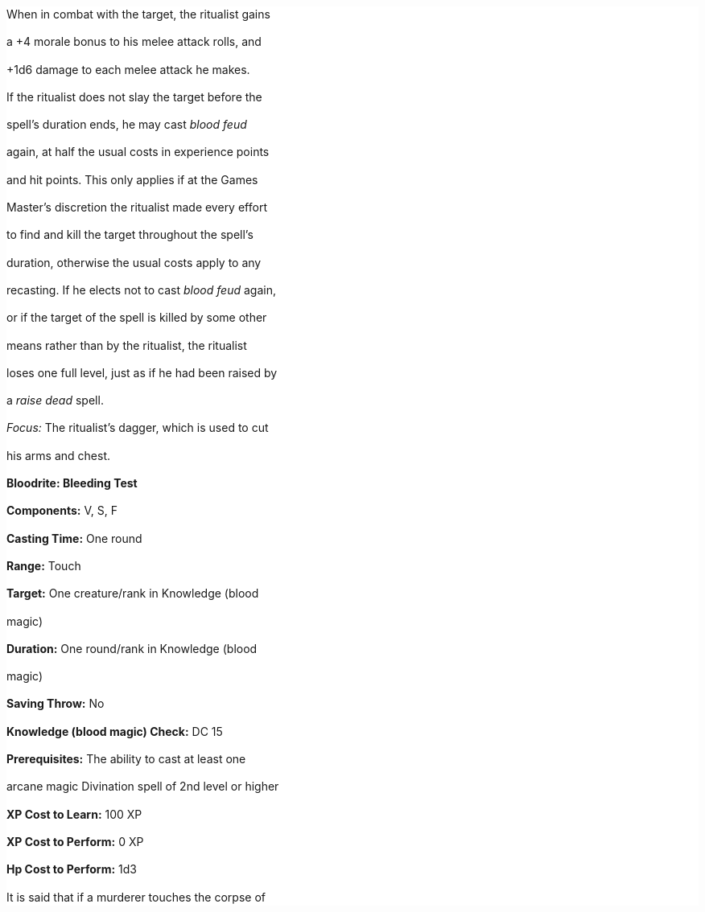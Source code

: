 When in combat with the target, the ritualist gains

a +4 morale bonus to his melee attack rolls, and

+1d6 damage to each melee attack he makes.

If the ritualist does not slay the target before the

spell’s duration ends, he may cast *blood feud*

again, at half the usual costs in experience points

and hit points. This only applies if at the Games

Master’s discretion the ritualist made every effort

to find and kill the target throughout the spell’s

duration, otherwise the usual costs apply to any

recasting. If he elects not to cast *blood feud* again,

or if the target of the spell is killed by some other

means rather than by the ritualist, the ritualist

loses one full level, just as if he had been raised by

a *raise dead* spell.

*Focus:* The ritualist’s dagger, which is used to cut

his arms and chest.

**Bloodrite: Bleeding Test**

**Components:** V, S, F

**Casting Time:** One round

**Range:** Touch

**Target:** One creature/rank in Knowledge (blood

magic)

**Duration:** One round/rank in Knowledge (blood

magic)

**Saving Throw:** No

**Knowledge (blood magic) Check:** DC 15

**Prerequisites:** The ability to cast at least one

arcane magic Divination spell of 2nd level or higher

**XP Cost to Learn:** 100 XP

**XP Cost to Perform:** 0 XP

**Hp Cost to Perform:** 1d3

It is said that if a murderer touches the corpse of
